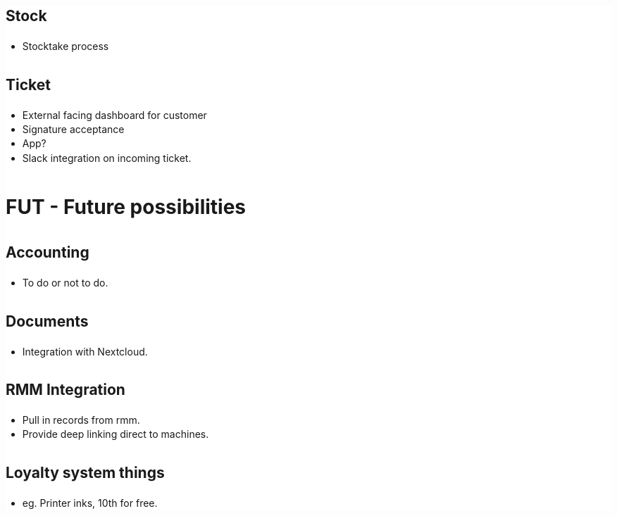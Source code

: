 ## Stock
- Stocktake process

## Ticket
- External facing dashboard for customer
- Signature acceptance
- App?
- Slack integration on incoming ticket.

# FUT - Future possibilities

## Accounting
- To do or not to do.

## Documents
- Integration with Nextcloud.

## RMM Integration
- Pull in records from rmm.
- Provide deep linking direct to machines.

## Loyalty system things
- eg. Printer inks, 10th for free.
